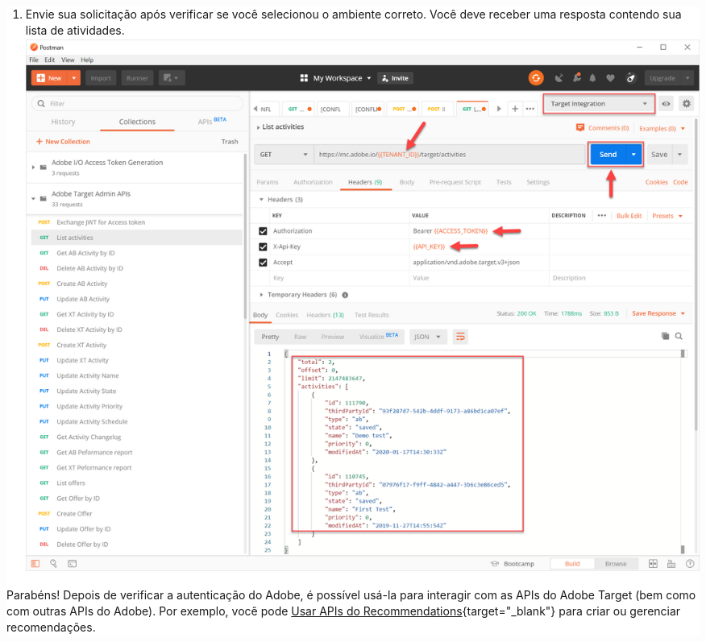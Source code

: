 1. Envie sua solicitação após verificar se você selecionou o ambiente correto. Você deve receber uma resposta contendo sua lista de atividades.
   ![testtoken6](assets/configure-io-target-testtoken6.png)

Parabéns! Depois de verificar a autenticação do Adobe, é possível usá-la para interagir com as APIs do Adobe Target (bem como com outras APIs do Adobe). Por exemplo, você pode [Usar APIs do Recommendations](https://developer.adobe.com/target/before-administer/recs-api/){target=&quot;_blank&quot;} para criar ou gerenciar recomendações.
